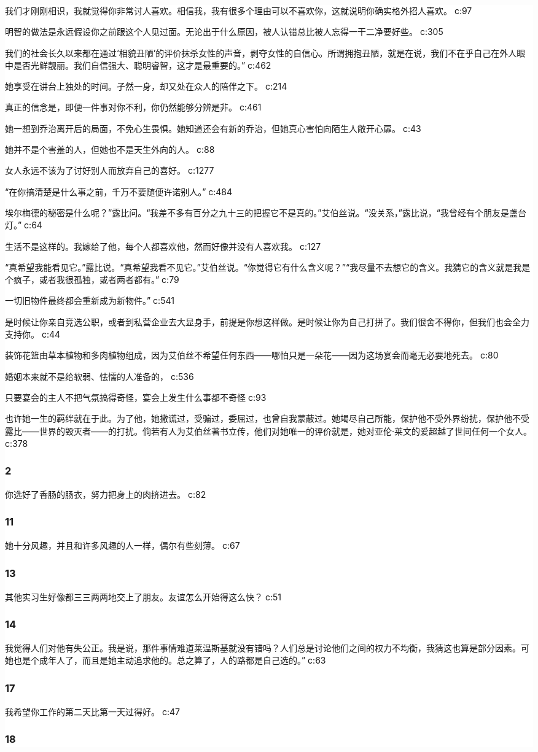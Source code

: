 我们才刚刚相识，我就觉得你非常讨人喜欢。相信我，我有很多个理由可以不喜欢你，这就说明你确实格外招人喜欢。 c:97

明智的做法是永远假设你之前跟这个人见过面。无论出于什么原因，被人认错总比被人忘得一干二净要好些。 c:305

我们的社会长久以来都在通过‘相貌丑陋’的评价抹杀女性的声音，剥夺女性的自信心。所谓拥抱丑陋，就是在说，我们不在乎自己在外人眼中是否光鲜靓丽。我们自信强大、聪明睿智，这才是最重要的。” c:462

她享受在讲台上独处的时间。孑然一身，却又处在众人的陪伴之下。 c:214

真正的信念是，即便一件事对你不利，你仍然能够分辨是非。 c:461

她一想到乔治离开后的局面，不免心生畏惧。她知道还会有新的乔治，但她真心害怕向陌生人敞开心扉。 c:43

她并不是个害羞的人，但她也不是天生外向的人。 c:88

女人永远不该为了讨好别人而放弃自己的喜好。 c:1277

“在你搞清楚是什么事之前，千万不要随便许诺别人。” c:484

埃尔梅德的秘密是什么呢？”露比问。“我差不多有百分之九十三的把握它不是真的。”艾伯丝说。“没关系，”露比说，“我曾经有个朋友是盏台灯。” c:64

生活不是这样的。我嫁给了他，每个人都喜欢他，然而好像并没有人喜欢我。 c:127

“真希望我能看见它。”露比说。“真希望我看不见它。”艾伯丝说。“你觉得它有什么含义呢？”“我尽量不去想它的含义。我猜它的含义就是我是个疯子，或者我很孤独，或者两者都有。” c:79

一切旧物件最终都会重新成为新物件。” c:541

是时候让你亲自竞选公职，或者到私营企业去大显身手，前提是你想这样做。是时候让你为自己打拼了。我们很舍不得你，但我们也会全力支持你。 c:44

装饰花篮由草本植物和多肉植物组成，因为艾伯丝不希望任何东西——哪怕只是一朵花——因为这场宴会而毫无必要地死去。 c:80

婚姻本来就不是给软弱、怯懦的人准备的， c:536

只要宴会的主人不把气氛搞得奇怪，宴会上发生什么事都不奇怪 c:93

也许她一生的羁绊就在于此。为了他，她撒谎过，受骗过，委屈过，也曾自我蒙蔽过。她竭尽自己所能，保护他不受外界纷扰，保护他不受露比——世界的毁灭者——的打扰。倘若有人为艾伯丝著书立传，他们对她唯一的评价就是，她对亚伦·莱文的爱超越了世间任何一个女人。 c:378

### 2

你选好了香肠的肠衣，努力把身上的肉挤进去。 c:82

### 11

她十分风趣，并且和许多风趣的人一样，偶尔有些刻薄。 c:67

### 13

其他实习生好像都三三两两地交上了朋友。友谊怎么开始得这么快？ c:51

### 14

我觉得人们对他有失公正。我是说，那件事情难道莱温斯基就没有错吗？人们总是讨论他们之间的权力不均衡，我猜这也算是部分因素。可她也是个成年人了，而且是她主动追求他的。总之算了，人的路都是自己选的。” c:63

### 17

我希望你工作的第二天比第一天过得好。 c:47

### 18
